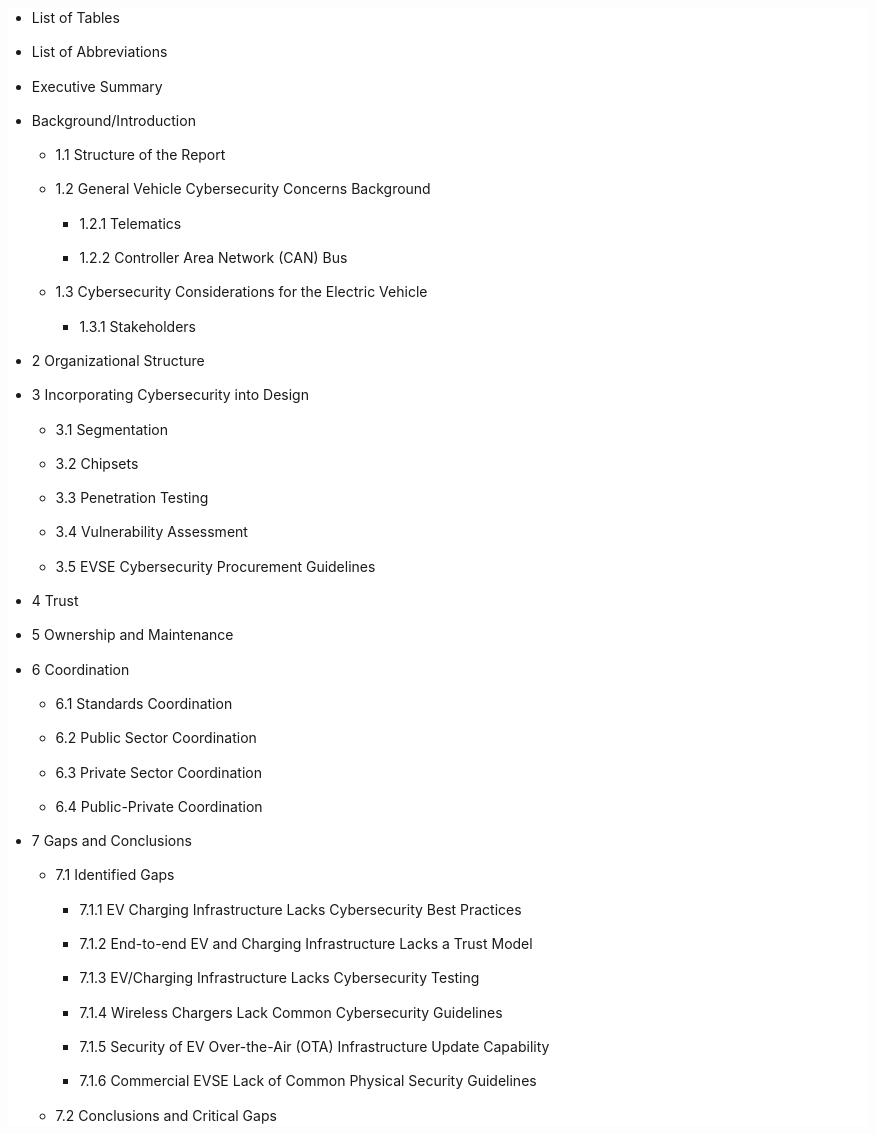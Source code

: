 - List of Tables

- List of Abbreviations

- Executive Summary

- Background/Introduction

    - 1.1 Structure of the Report

    - 1.2 General Vehicle Cybersecurity Concerns Background

        - 1.2.1 Telematics

        - 1.2.2 Controller Area Network (CAN) Bus

    - 1.3 Cybersecurity Considerations for the Electric Vehicle

        - 1.3.1 Stakeholders

- 2 Organizational Structure

- 3 Incorporating Cybersecurity into Design

    - 3.1 Segmentation

    - 3.2 Chipsets

    - 3.3 Penetration Testing

    - 3.4 Vulnerability Assessment

    - 3.5 EVSE Cybersecurity Procurement Guidelines

- 4 Trust

- 5 Ownership and Maintenance

- 6 Coordination

    - 6.1 Standards Coordination

    - 6.2 Public Sector Coordination 

    - 6.3 Private Sector Coordination

    - 6.4 Public-Private Coordination

- 7 Gaps and Conclusions

    - 7.1 Identified Gaps

        - 7.1.1 EV Charging Infrastructure Lacks Cybersecurity Best Practices

        - 7.1.2 End-to-end EV and Charging Infrastructure Lacks a Trust Model

        - 7.1.3 EV/Charging Infrastructure Lacks Cybersecurity Testing

        - 7.1.4 Wireless Chargers Lack Common Cybersecurity Guidelines

        - 7.1.5 Security of EV Over-the-Air (OTA) Infrastructure Update Capability

        - 7.1.6 Commercial EVSE Lack of Common Physical Security Guidelines

    - 7.2 Conclusions and Critical Gaps
